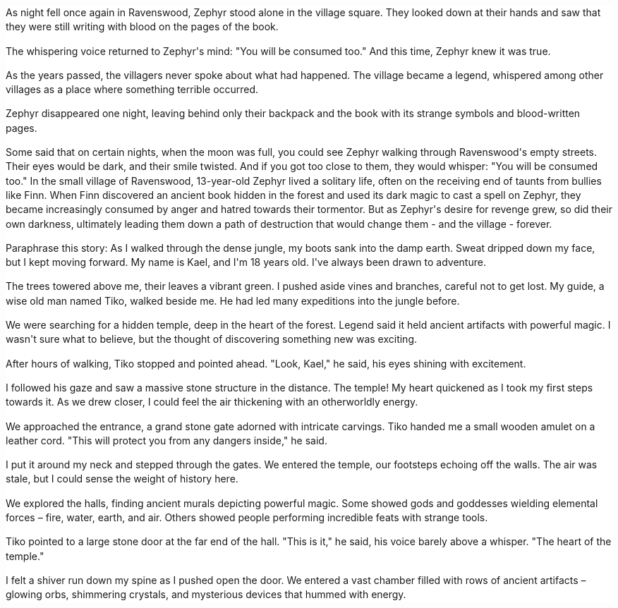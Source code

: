 As night fell once again in Ravenswood, Zephyr stood alone in the village square. They looked down at their hands and saw that they were still writing with blood on the pages of the book.

The whispering voice returned to Zephyr's mind: "You will be consumed too." And this time, Zephyr knew it was true.

As the years passed, the villagers never spoke about what had happened. The village became a legend, whispered among other villages as a place where something terrible occurred.

Zephyr disappeared one night, leaving behind only their backpack and the book with its strange symbols and blood-written pages.

Some said that on certain nights, when the moon was full, you could see Zephyr walking through Ravenswood's empty streets. Their eyes would be dark, and their smile twisted. And if you got too close to them, they would whisper: "You will be consumed too."
<start>In the small village of Ravenswood, 13-year-old Zephyr lived a solitary life, often on the receiving end of taunts from bullies like Finn. When Finn discovered an ancient book hidden in the forest and used its dark magic to cast a spell on Zephyr, they became increasingly consumed by anger and hatred towards their tormentor. But as Zephyr's desire for revenge grew, so did their own darkness, ultimately leading them down a path of destruction that would change them - and the village - forever.
<end>

Paraphrase this story:
As I walked through the dense jungle, my boots sank into the damp earth. Sweat dripped down my face, but I kept moving forward. My name is Kael, and I'm 18 years old. I've always been drawn to adventure.

The trees towered above me, their leaves a vibrant green. I pushed aside vines and branches, careful not to get lost. My guide, a wise old man named Tiko, walked beside me. He had led many expeditions into the jungle before.

We were searching for a hidden temple, deep in the heart of the forest. Legend said it held ancient artifacts with powerful magic. I wasn't sure what to believe, but the thought of discovering something new was exciting.

After hours of walking, Tiko stopped and pointed ahead. "Look, Kael," he said, his eyes shining with excitement.

I followed his gaze and saw a massive stone structure in the distance. The temple! My heart quickened as I took my first steps towards it. As we drew closer, I could feel the air thickening with an otherworldly energy.

We approached the entrance, a grand stone gate adorned with intricate carvings. Tiko handed me a small wooden amulet on a leather cord. "This will protect you from any dangers inside," he said.

I put it around my neck and stepped through the gates. We entered the temple, our footsteps echoing off the walls. The air was stale, but I could sense the weight of history here.

We explored the halls, finding ancient murals depicting powerful magic. Some showed gods and goddesses wielding elemental forces – fire, water, earth, and air. Others showed people performing incredible feats with strange tools.

Tiko pointed to a large stone door at the far end of the hall. "This is it," he said, his voice barely above a whisper. "The heart of the temple."

I felt a shiver run down my spine as I pushed open the door. We entered a vast chamber filled with rows of ancient artifacts – glowing orbs, shimmering crystals, and mysterious devices that hummed with energy.
